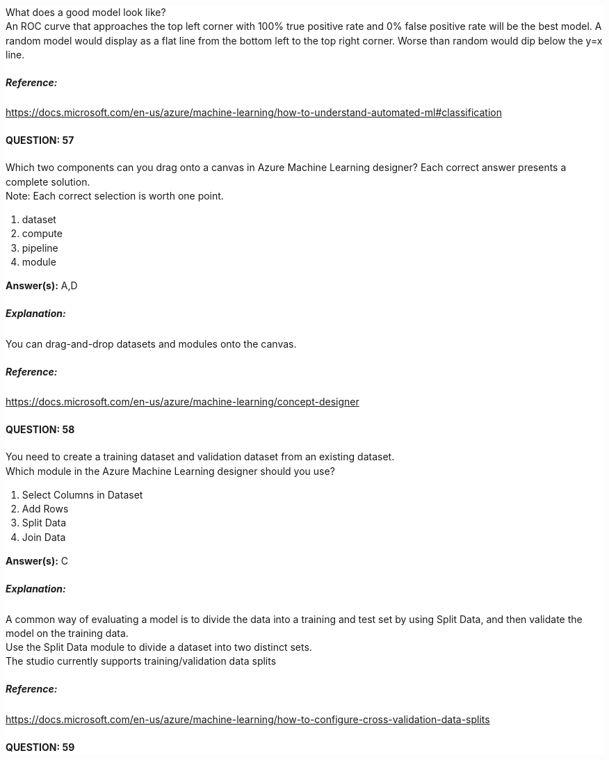 What does a good model look like?  
An ROC curve that approaches the top left corner with 100% true positive rate and 0% false positive rate will be the best model. A random model would display as a flat line from the bottom left to the top right corner. Worse than random would dip below the y=x line.

##### **Reference:**

https://docs.microsoft.com/en-us/azure/machine-learning/how-to-understand-automated-ml#classification

#### **QUESTION: 57**

Which two components can you drag onto a canvas in Azure Machine Learning designer? Each correct answer presents a complete solution.  
Note: Each correct selection is worth one point.

1.  dataset
2.  compute
3.  pipeline
4.  module

**Answer(s):** A,D

##### **Explanation:**

You can drag-and-drop datasets and modules onto the canvas.

##### **Reference:**

https://docs.microsoft.com/en-us/azure/machine-learning/concept-designer

#### **QUESTION: 58**

You need to create a training dataset and validation dataset from an existing dataset.  
Which module in the Azure Machine Learning designer should you use?

1.  Select Columns in Dataset
2.  Add Rows
3.  Split Data
4.  Join Data

**Answer(s):** C

##### **Explanation:**

A common way of evaluating a model is to divide the data into a training and test set by using Split Data, and then validate the model on the training data.  
Use the Split Data module to divide a dataset into two distinct sets.  
The studio currently supports training/validation data splits

##### **Reference:**

https://docs.microsoft.com/en-us/azure/machine-learning/how-to-configure-cross-validation-data-splits

#### **QUESTION: 59**
